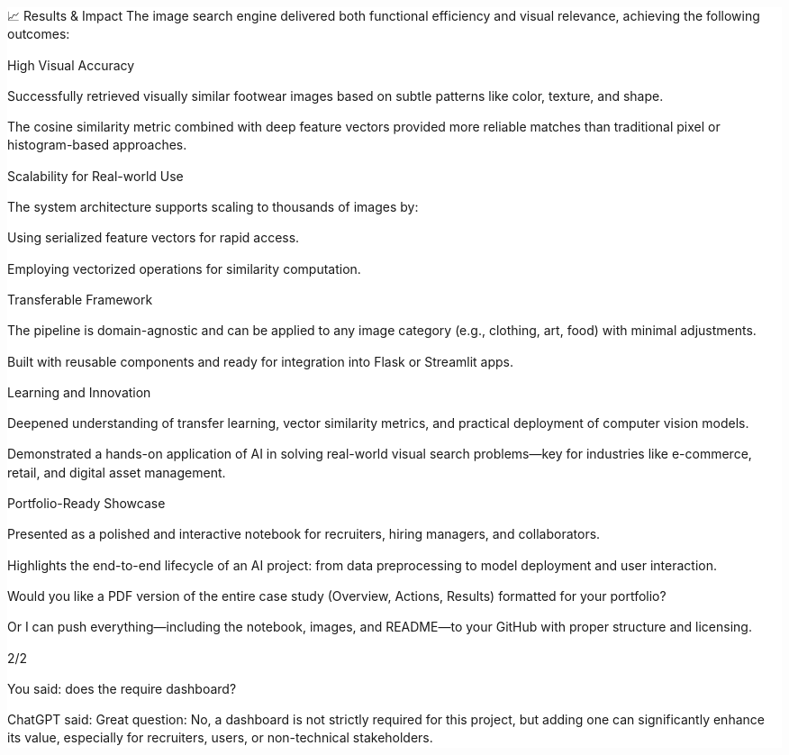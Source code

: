 📈 Results & Impact
The image search engine delivered both functional efficiency and visual relevance, achieving the following outcomes:

High Visual Accuracy

Successfully retrieved visually similar footwear images based on subtle patterns like color, texture, and shape.

The cosine similarity metric combined with deep feature vectors provided more reliable matches than traditional pixel or histogram-based approaches.

Scalability for Real-world Use

The system architecture supports scaling to thousands of images by:

Using serialized feature vectors for rapid access.

Employing vectorized operations for similarity computation.

Transferable Framework

The pipeline is domain-agnostic and can be applied to any image category (e.g., clothing, art, food) with minimal adjustments.

Built with reusable components and ready for integration into Flask or Streamlit apps.

Learning and Innovation

Deepened understanding of transfer learning, vector similarity metrics, and practical deployment of computer vision models.

Demonstrated a hands-on application of AI in solving real-world visual search problems—key for industries like e-commerce, retail, and digital asset management.

Portfolio-Ready Showcase

Presented as a polished and interactive notebook for recruiters, hiring managers, and collaborators.

Highlights the end-to-end lifecycle of an AI project: from data preprocessing to model deployment and user interaction.

Would you like a PDF version of the entire case study (Overview, Actions, Results) formatted for your portfolio?

Or I can push everything—including the notebook, images, and README—to your GitHub with proper structure and licensing.


2/2








You said:
does the require dashboard?


ChatGPT said:
Great question: No, a dashboard is not strictly required for this project, but adding one can significantly enhance its value, especially for recruiters, users, or non-technical stakeholders.
